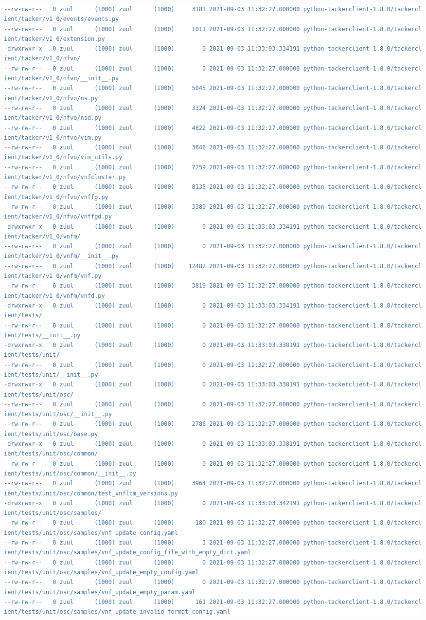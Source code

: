 ```diff
--rw-rw-r--   0 zuul      (1000) zuul      (1000)     3181 2021-09-03 11:32:27.000000 python-tackerclient-1.8.0/tackerclient/tacker/v1_0/events/events.py
--rw-rw-r--   0 zuul      (1000) zuul      (1000)     1011 2021-09-03 11:32:27.000000 python-tackerclient-1.8.0/tackerclient/tacker/v1_0/extension.py
-drwxrwxr-x   0 zuul      (1000) zuul      (1000)        0 2021-09-03 11:33:03.334191 python-tackerclient-1.8.0/tackerclient/tacker/v1_0/nfvo/
--rw-rw-r--   0 zuul      (1000) zuul      (1000)        0 2021-09-03 11:32:27.000000 python-tackerclient-1.8.0/tackerclient/tacker/v1_0/nfvo/__init__.py
--rw-rw-r--   0 zuul      (1000) zuul      (1000)     5045 2021-09-03 11:32:27.000000 python-tackerclient-1.8.0/tackerclient/tacker/v1_0/nfvo/ns.py
--rw-rw-r--   0 zuul      (1000) zuul      (1000)     3324 2021-09-03 11:32:27.000000 python-tackerclient-1.8.0/tackerclient/tacker/v1_0/nfvo/nsd.py
--rw-rw-r--   0 zuul      (1000) zuul      (1000)     4822 2021-09-03 11:32:27.000000 python-tackerclient-1.8.0/tackerclient/tacker/v1_0/nfvo/vim.py
--rw-rw-r--   0 zuul      (1000) zuul      (1000)     3646 2021-09-03 11:32:27.000000 python-tackerclient-1.8.0/tackerclient/tacker/v1_0/nfvo/vim_utils.py
--rw-rw-r--   0 zuul      (1000) zuul      (1000)     7259 2021-09-03 11:32:27.000000 python-tackerclient-1.8.0/tackerclient/tacker/v1_0/nfvo/vnfcluster.py
--rw-rw-r--   0 zuul      (1000) zuul      (1000)     8135 2021-09-03 11:32:27.000000 python-tackerclient-1.8.0/tackerclient/tacker/v1_0/nfvo/vnffg.py
--rw-rw-r--   0 zuul      (1000) zuul      (1000)     3389 2021-09-03 11:32:27.000000 python-tackerclient-1.8.0/tackerclient/tacker/v1_0/nfvo/vnffgd.py
-drwxrwxr-x   0 zuul      (1000) zuul      (1000)        0 2021-09-03 11:33:03.334191 python-tackerclient-1.8.0/tackerclient/tacker/v1_0/vnfm/
--rw-rw-r--   0 zuul      (1000) zuul      (1000)        0 2021-09-03 11:32:27.000000 python-tackerclient-1.8.0/tackerclient/tacker/v1_0/vnfm/__init__.py
--rw-rw-r--   0 zuul      (1000) zuul      (1000)    12482 2021-09-03 11:32:27.000000 python-tackerclient-1.8.0/tackerclient/tacker/v1_0/vnfm/vnf.py
--rw-rw-r--   0 zuul      (1000) zuul      (1000)     3819 2021-09-03 11:32:27.000000 python-tackerclient-1.8.0/tackerclient/tacker/v1_0/vnfm/vnfd.py
-drwxrwxr-x   0 zuul      (1000) zuul      (1000)        0 2021-09-03 11:33:03.334191 python-tackerclient-1.8.0/tackerclient/tests/
--rw-rw-r--   0 zuul      (1000) zuul      (1000)        0 2021-09-03 11:32:27.000000 python-tackerclient-1.8.0/tackerclient/tests/__init__.py
-drwxrwxr-x   0 zuul      (1000) zuul      (1000)        0 2021-09-03 11:33:03.338191 python-tackerclient-1.8.0/tackerclient/tests/unit/
--rw-rw-r--   0 zuul      (1000) zuul      (1000)        0 2021-09-03 11:32:27.000000 python-tackerclient-1.8.0/tackerclient/tests/unit/__init__.py
-drwxrwxr-x   0 zuul      (1000) zuul      (1000)        0 2021-09-03 11:33:03.338191 python-tackerclient-1.8.0/tackerclient/tests/unit/osc/
--rw-rw-r--   0 zuul      (1000) zuul      (1000)        0 2021-09-03 11:32:27.000000 python-tackerclient-1.8.0/tackerclient/tests/unit/osc/__init__.py
--rw-rw-r--   0 zuul      (1000) zuul      (1000)     2786 2021-09-03 11:32:27.000000 python-tackerclient-1.8.0/tackerclient/tests/unit/osc/base.py
-drwxrwxr-x   0 zuul      (1000) zuul      (1000)        0 2021-09-03 11:33:03.338191 python-tackerclient-1.8.0/tackerclient/tests/unit/osc/common/
--rw-rw-r--   0 zuul      (1000) zuul      (1000)        0 2021-09-03 11:32:27.000000 python-tackerclient-1.8.0/tackerclient/tests/unit/osc/common/__init__.py
--rw-rw-r--   0 zuul      (1000) zuul      (1000)     3964 2021-09-03 11:32:27.000000 python-tackerclient-1.8.0/tackerclient/tests/unit/osc/common/test_vnflcm_versions.py
-drwxrwxr-x   0 zuul      (1000) zuul      (1000)        0 2021-09-03 11:33:03.342191 python-tackerclient-1.8.0/tackerclient/tests/unit/osc/samples/
--rw-rw-r--   0 zuul      (1000) zuul      (1000)      180 2021-09-03 11:32:27.000000 python-tackerclient-1.8.0/tackerclient/tests/unit/osc/samples/vnf_update_config.yaml
--rw-rw-r--   0 zuul      (1000) zuul      (1000)        3 2021-09-03 11:32:27.000000 python-tackerclient-1.8.0/tackerclient/tests/unit/osc/samples/vnf_update_config_file_with_empty_dict.yaml
--rw-rw-r--   0 zuul      (1000) zuul      (1000)        0 2021-09-03 11:32:27.000000 python-tackerclient-1.8.0/tackerclient/tests/unit/osc/samples/vnf_update_empty_config.yaml
--rw-rw-r--   0 zuul      (1000) zuul      (1000)        0 2021-09-03 11:32:27.000000 python-tackerclient-1.8.0/tackerclient/tests/unit/osc/samples/vnf_update_empty_param.yaml
--rw-rw-r--   0 zuul      (1000) zuul      (1000)      161 2021-09-03 11:32:27.000000 python-tackerclient-1.8.0/tackerclient/tests/unit/osc/samples/vnf_update_invalid_format_config.yaml
```